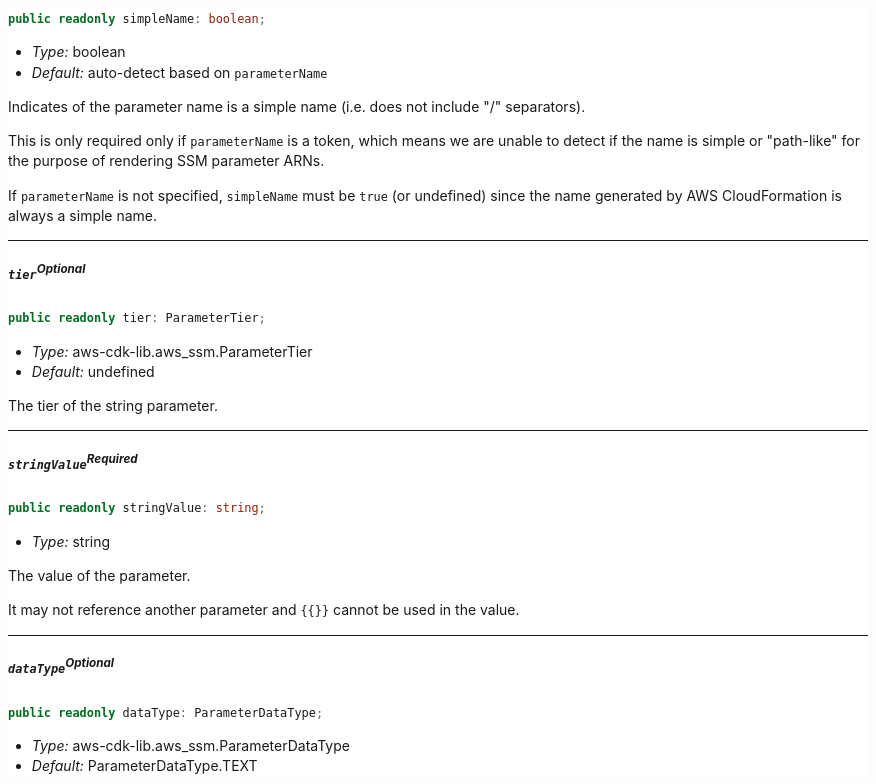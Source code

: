 ```typescript
public readonly simpleName: boolean;
```

- *Type:* boolean
- *Default:* auto-detect based on `parameterName`

Indicates of the parameter name is a simple name (i.e. does not include "/" separators).

This is only required only if `parameterName` is a token, which means we
are unable to detect if the name is simple or "path-like" for the purpose
of rendering SSM parameter ARNs.

If `parameterName` is not specified, `simpleName` must be `true` (or
undefined) since the name generated by AWS CloudFormation is always a
simple name.

---

##### `tier`<sup>Optional</sup> <a name="tier" id="cdk-secure-string-parameter.EncryptedSecureStringParameterProps.property.tier"></a>

```typescript
public readonly tier: ParameterTier;
```

- *Type:* aws-cdk-lib.aws_ssm.ParameterTier
- *Default:* undefined

The tier of the string parameter.

---

##### `stringValue`<sup>Required</sup> <a name="stringValue" id="cdk-secure-string-parameter.EncryptedSecureStringParameterProps.property.stringValue"></a>

```typescript
public readonly stringValue: string;
```

- *Type:* string

The value of the parameter.

It may not reference another parameter and ``{{}}`` cannot be used in the value.

---

##### `dataType`<sup>Optional</sup> <a name="dataType" id="cdk-secure-string-parameter.EncryptedSecureStringParameterProps.property.dataType"></a>

```typescript
public readonly dataType: ParameterDataType;
```

- *Type:* aws-cdk-lib.aws_ssm.ParameterDataType
- *Default:* ParameterDataType.TEXT
